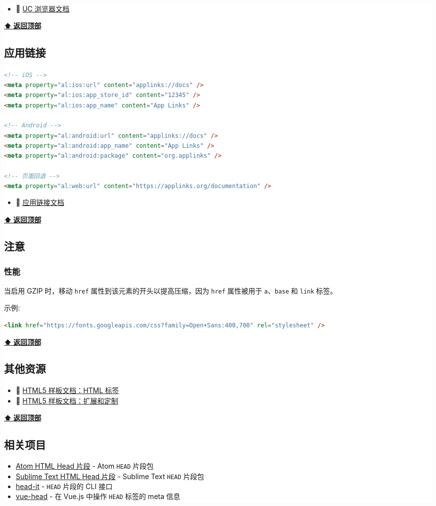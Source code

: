 - 📖 [UC 浏览器文档](https://www.uc.cn/download/UCBrowser_U3_API.doc)

**[⬆ 返回顶部](#目录)**

## 应用链接

```html
<!-- iOS -->
<meta property="al:ios:url" content="applinks://docs" />
<meta property="al:ios:app_store_id" content="12345" />
<meta property="al:ios:app_name" content="App Links" />

<!-- Android -->
<meta property="al:android:url" content="applinks://docs" />
<meta property="al:android:app_name" content="App Links" />
<meta property="al:android:package" content="org.applinks" />

<!-- 页面回退 -->
<meta property="al:web:url" content="https://applinks.org/documentation" />
```

- 📖 [应用链接文档](https://applinks.org/documentation/)

**[⬆ 返回顶部](#目录)**

## 注意

### 性能

当启用 GZIP 时，移动 `href` 属性到该元素的开头以提高压缩，因为 `href` 属性被用于 `a`、`base` 和 `link` 标签。

示例:

```html
<link href="https://fonts.googleapis.com/css?family=Open+Sans:400,700" rel="stylesheet" />
```

**[⬆ 返回顶部](#目录)**

## 其他资源

- 📖 [HTML5 样板文档：HTML 标签](https://github.com/h5bp/html5-boilerplate/blob/master/dist/doc/html.md)
- 📖 [HTML5 样板文档：扩展和定制](https://github.com/h5bp/html5-boilerplate/blob/master/dist/doc/extend.md)

**[⬆ 返回顶部](#目录)**

## 相关项目

- [Atom HTML Head 片段](https://github.com/joshbuchea/atom-html-head-snippets) - Atom `HEAD` 片段包
- [Sublime Text HTML Head 片段](https://github.com/marcobiedermann/sublime-head-snippets) - Sublime Text `HEAD` 片段包
- [head-it](https://github.com/hemanth/head-it) - `HEAD` 片段的 CLI 接口
- [vue-head](https://github.com/ktquez/vue-head) - 在 Vue.js 中操作 `HEAD` 标签的 meta 信息
